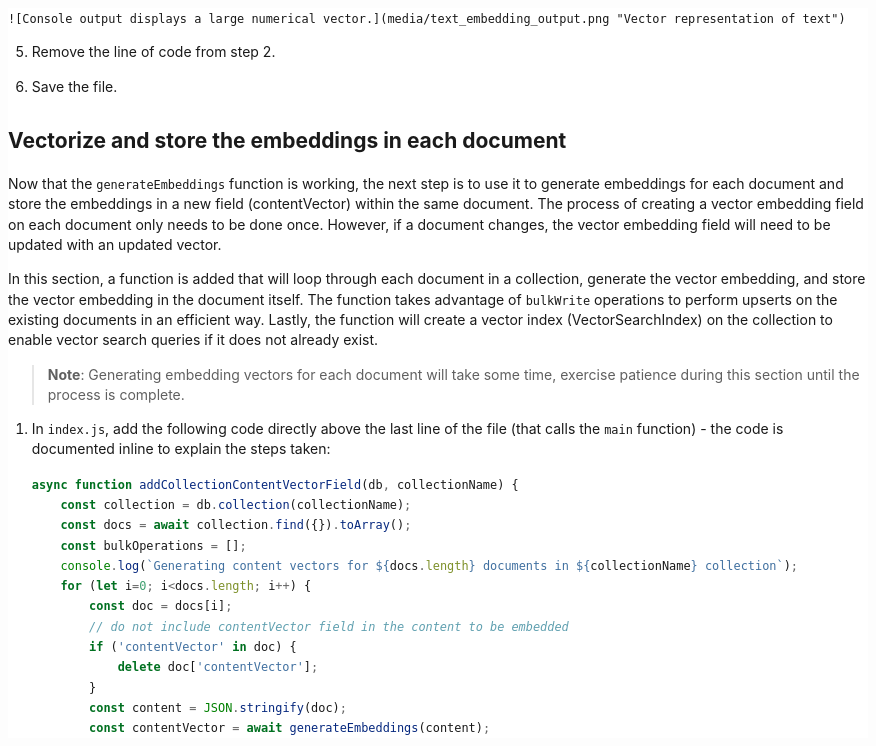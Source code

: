     ![Console output displays a large numerical vector.](media/text_embedding_output.png "Vector representation of text")

5. Remove the line of code from step 2.

6. Save the file.

## Vectorize and store the embeddings in each document

Now that the `generateEmbeddings` function is working, the next step is to use it to generate embeddings for each document and store the embeddings in a new field (contentVector) within the same document. The process of creating a vector embedding field on each document only needs to be done once. However, if a document changes, the vector embedding field will need to be updated with an updated vector.

In this section, a function is added that will loop through each document in a collection, generate the vector embedding, and store the vector embedding in the document itself. The function takes advantage of `bulkWrite` operations to perform upserts on the existing documents in an efficient way. Lastly, the function will create a vector index (VectorSearchIndex) on the collection to enable vector search queries if it does not already exist.

>**Note**: Generating embedding vectors for each document will take some time, exercise patience during this section until the process is complete.

1. In `index.js`, add the following code directly above the last line of the file (that calls the `main` function) - the code is documented inline to explain the steps taken:

    ```javascript
    async function addCollectionContentVectorField(db, collectionName) {
        const collection = db.collection(collectionName); 
        const docs = await collection.find({}).toArray();
        const bulkOperations = [];
        console.log(`Generating content vectors for ${docs.length} documents in ${collectionName} collection`);
        for (let i=0; i<docs.length; i++) {
            const doc = docs[i];
            // do not include contentVector field in the content to be embedded
            if ('contentVector' in doc) {
                delete doc['contentVector'];
            }
            const content = JSON.stringify(doc);
            const contentVector = await generateEmbeddings(content);